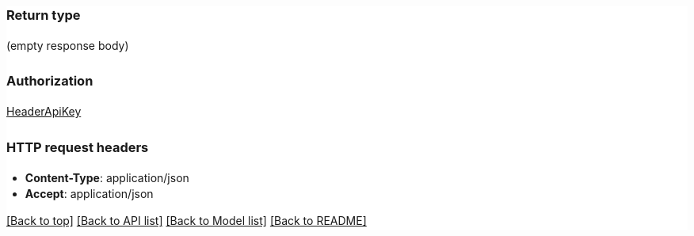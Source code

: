### Return type

 (empty response body)

### Authorization

[HeaderApiKey](../README.md#HeaderApiKey)

### HTTP request headers

 - **Content-Type**: application/json
 - **Accept**: application/json

[[Back to top]](#) [[Back to API list]](../README.md#documentation-for-api-endpoints) [[Back to Model list]](../README.md#documentation-for-models) [[Back to README]](../README.md)

